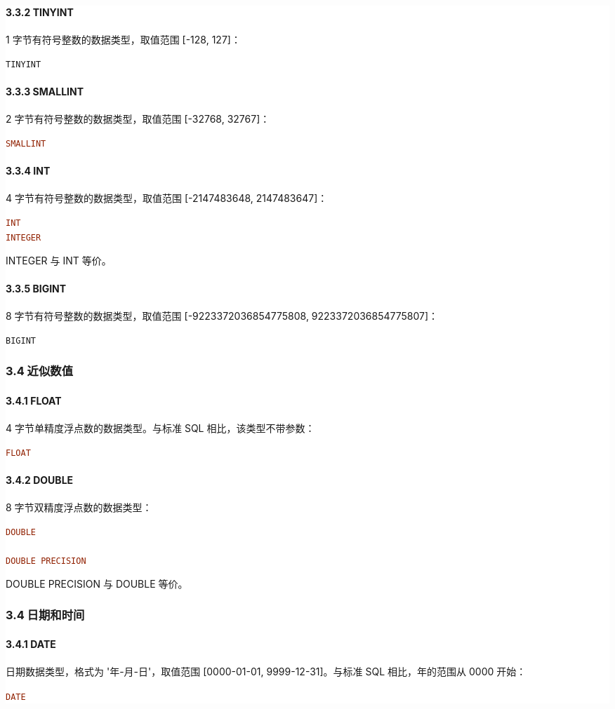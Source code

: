 #### 3.3.2 TINYINT

1 字节有符号整数的数据类型，取值范围 [-128, 127]：
```sql
TINYINT
```

#### 3.3.3 SMALLINT

2 字节有符号整数的数据类型，取值范围 [-32768, 32767]：
```sql
SMALLINT
```

#### 3.3.4 INT

4 字节有符号整数的数据类型，取值范围 [-2147483648, 2147483647]：
```sql
INT
INTEGER
```
INTEGER 与 INT 等价。

#### 3.3.5 BIGINT

8 字节有符号整数的数据类型，取值范围 [-9223372036854775808, 9223372036854775807]：
```sql
BIGINT
```

### 3.4 近似数值

#### 3.4.1 FLOAT

4 字节单精度浮点数的数据类型。与标准 SQL 相比，该类型不带参数：
```sql
FLOAT
```

#### 3.4.2 DOUBLE

8 字节双精度浮点数的数据类型：
```sql
DOUBLE

DOUBLE PRECISION
```
DOUBLE PRECISION 与 DOUBLE 等价。

### 3.4 日期和时间

#### 3.4.1 DATE

日期数据类型，格式为 '年-月-日'，取值范围 [0000-01-01, 9999-12-31]。与标准 SQL 相比，年的范围从 0000 开始：
```sql
DATE
```
